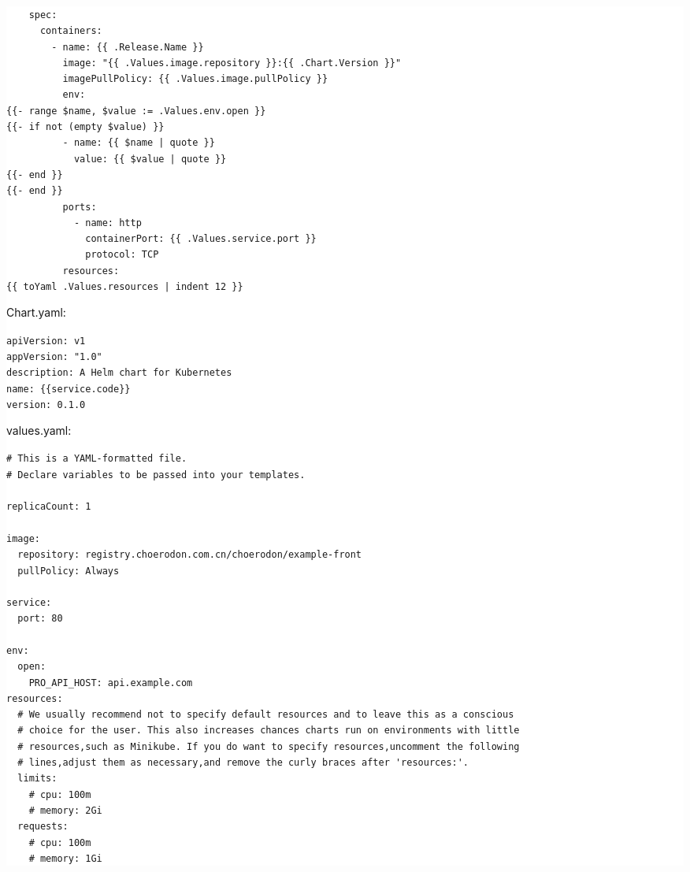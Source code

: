 ```
    spec:
      containers:
        - name: {{ .Release.Name }}
          image: "{{ .Values.image.repository }}:{{ .Chart.Version }}"
          imagePullPolicy: {{ .Values.image.pullPolicy }}
          env:
{{- range $name, $value := .Values.env.open }}
{{- if not (empty $value) }}
          - name: {{ $name | quote }}
            value: {{ $value | quote }}
{{- end }}
{{- end }}
          ports:
            - name: http
              containerPort: {{ .Values.service.port }}
              protocol: TCP
          resources:
{{ toYaml .Values.resources | indent 12 }}
```

Chart.yaml:
```
apiVersion: v1
appVersion: "1.0"
description: A Helm chart for Kubernetes
name: {{service.code}}
version: 0.1.0
```

values.yaml:
```
# This is a YAML-formatted file.
# Declare variables to be passed into your templates.

replicaCount: 1

image:
  repository: registry.choerodon.com.cn/choerodon/example-front
  pullPolicy: Always

service:
  port: 80

env:
  open:
    PRO_API_HOST: api.example.com
resources: 
  # We usually recommend not to specify default resources and to leave this as a conscious
  # choice for the user. This also increases chances charts run on environments with little
  # resources,such as Minikube. If you do want to specify resources,uncomment the following
  # lines,adjust them as necessary,and remove the curly braces after 'resources:'.
  limits:
    # cpu: 100m
    # memory: 2Gi
  requests:
    # cpu: 100m
    # memory: 1Gi
```
